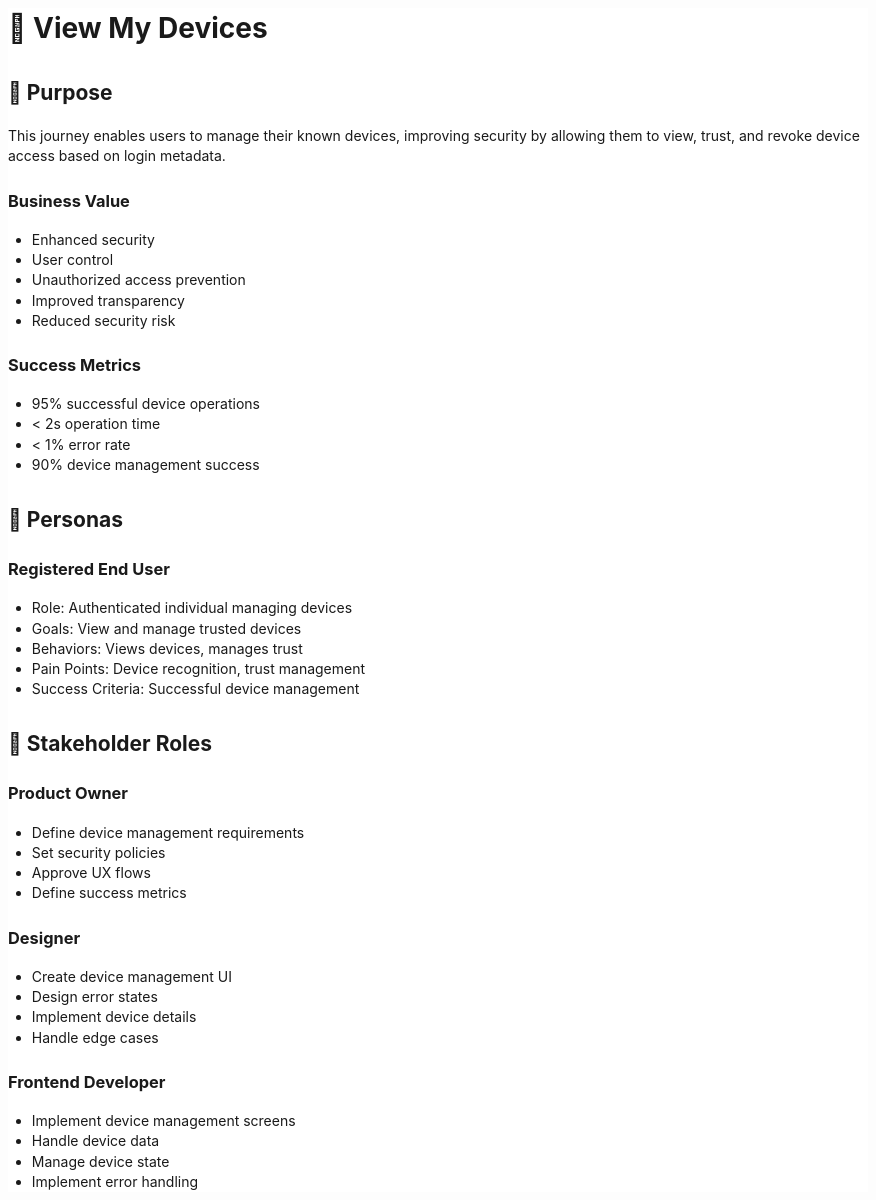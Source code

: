 

# 📝 View My Devices

## 🎯 Purpose

This journey enables users to manage their known devices, improving security by allowing them to view, trust, and revoke device access based on login metadata.

### Business Value
- Enhanced security
- User control
- Unauthorized access prevention
- Improved transparency
- Reduced security risk

### Success Metrics
- 95% successful device operations
- < 2s operation time
- < 1% error rate
- 90% device management success

## 👤 Personas

### Registered End User
- Role: Authenticated individual managing devices
- Goals: View and manage trusted devices
- Behaviors: Views devices, manages trust
- Pain Points: Device recognition, trust management
- Success Criteria: Successful device management

## 👥 Stakeholder Roles

### Product Owner
- Define device management requirements
- Set security policies
- Approve UX flows
- Define success metrics

### Designer
- Create device management UI
- Design error states
- Implement device details
- Handle edge cases

### Frontend Developer
- Implement device management screens
- Handle device data
- Manage device state
- Implement error handling
